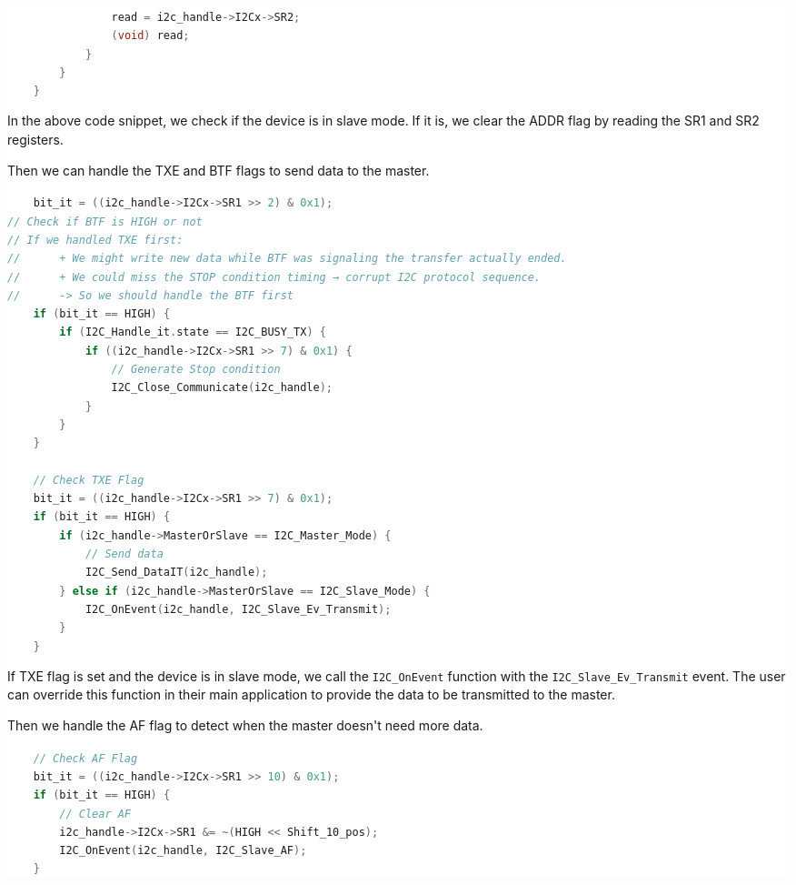 ```c
				read = i2c_handle->I2Cx->SR2;
				(void) read;
			}
		}
	}	
```

In the above code snippet, we check if the device is in slave mode. If it is, we clear the ADDR flag by reading the SR1 and SR2 registers.

Then we can handle the TXE and BTF flags to send data to the master.

```c
	bit_it = ((i2c_handle->I2Cx->SR1 >> 2) & 0x1);
// Check if BTF is HIGH or not
// If we handled TXE first:
//		+ We might write new data while BTF was signaling the transfer actually ended.
//		+ We could miss the STOP condition timing → corrupt I2C protocol sequence.
//		-> So we should handle the BTF first
	if (bit_it == HIGH) {
		if (I2C_Handle_it.state == I2C_BUSY_TX) {
			if ((i2c_handle->I2Cx->SR1 >> 7) & 0x1) {
				// Generate Stop condition
				I2C_Close_Communicate(i2c_handle);
			}
		}
	}

	// Check TXE Flag
	bit_it = ((i2c_handle->I2Cx->SR1 >> 7) & 0x1);
	if (bit_it == HIGH) {
		if (i2c_handle->MasterOrSlave == I2C_Master_Mode) {
			// Send data
			I2C_Send_DataIT(i2c_handle);
		} else if (i2c_handle->MasterOrSlave == I2C_Slave_Mode) {
			I2C_OnEvent(i2c_handle, I2C_Slave_Ev_Transmit);
		}
	}
```

If TXE flag is set and the device is in slave mode, we call the `I2C_OnEvent` function with the `I2C_Slave_Ev_Transmit` event. The user can override this function in their main application to provide the data to be transmitted to the master.

Then we handle the AF flag to detect when the master doesn't need more data.

```c
	// Check AF Flag
	bit_it = ((i2c_handle->I2Cx->SR1 >> 10) & 0x1);
	if (bit_it == HIGH) {
		// Clear AF
		i2c_handle->I2Cx->SR1 &= ~(HIGH << Shift_10_pos);
		I2C_OnEvent(i2c_handle, I2C_Slave_AF);
	}
```
